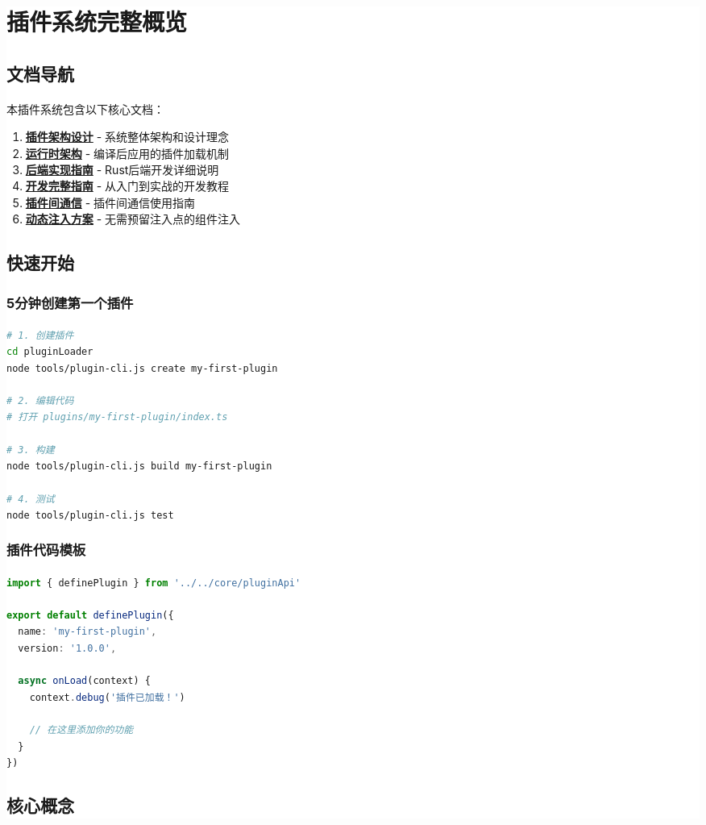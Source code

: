 # 插件系统完整概览

## 文档导航

本插件系统包含以下核心文档：

1. **[插件架构设计](./plugin-architecture.md)** - 系统整体架构和设计理念
2. **[运行时架构](./plugin-runtime-architecture.md)** - 编译后应用的插件加载机制
3. **[后端实现指南](./plugin-backend-implementation.md)** - Rust后端开发详细说明
4. **[开发完整指南](./plugin-development-guide.md)** - 从入门到实战的开发教程
5. **[插件间通信](./plugin-communication.md)** - 插件间通信使用指南
6. **[动态注入方案](./DYNAMIC_INJECTION_SOLUTION.md)** - 无需预留注入点的组件注入

## 快速开始

### 5分钟创建第一个插件

```bash
# 1. 创建插件
cd pluginLoader
node tools/plugin-cli.js create my-first-plugin

# 2. 编辑代码
# 打开 plugins/my-first-plugin/index.ts

# 3. 构建
node tools/plugin-cli.js build my-first-plugin

# 4. 测试
node tools/plugin-cli.js test
```

### 插件代码模板

```typescript
import { definePlugin } from '../../core/pluginApi'

export default definePlugin({
  name: 'my-first-plugin',
  version: '1.0.0',
  
  async onLoad(context) {
    context.debug('插件已加载！')
    
    // 在这里添加你的功能
  }
})
```

## 核心概念
